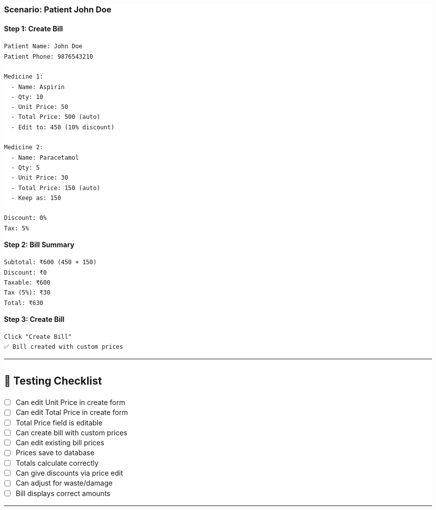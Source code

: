 ### **Scenario: Patient John Doe**

**Step 1: Create Bill**
```
Patient Name: John Doe
Patient Phone: 9876543210

Medicine 1:
  - Name: Aspirin
  - Qty: 10
  - Unit Price: 50
  - Total Price: 500 (auto)
  - Edit to: 450 (10% discount)

Medicine 2:
  - Name: Paracetamol
  - Qty: 5
  - Unit Price: 30
  - Total Price: 150 (auto)
  - Keep as: 150

Discount: 0%
Tax: 5%
```

**Step 2: Bill Summary**
```
Subtotal: ₹600 (450 + 150)
Discount: ₹0
Taxable: ₹600
Tax (5%): ₹30
Total: ₹630
```

**Step 3: Create Bill**
```
Click "Create Bill"
✅ Bill created with custom prices
```

---

## 🧪 Testing Checklist

- [ ] Can edit Unit Price in create form
- [ ] Can edit Total Price in create form
- [ ] Total Price field is editable
- [ ] Can create bill with custom prices
- [ ] Can edit existing bill prices
- [ ] Prices save to database
- [ ] Totals calculate correctly
- [ ] Can give discounts via price edit
- [ ] Can adjust for waste/damage
- [ ] Bill displays correct amounts

---